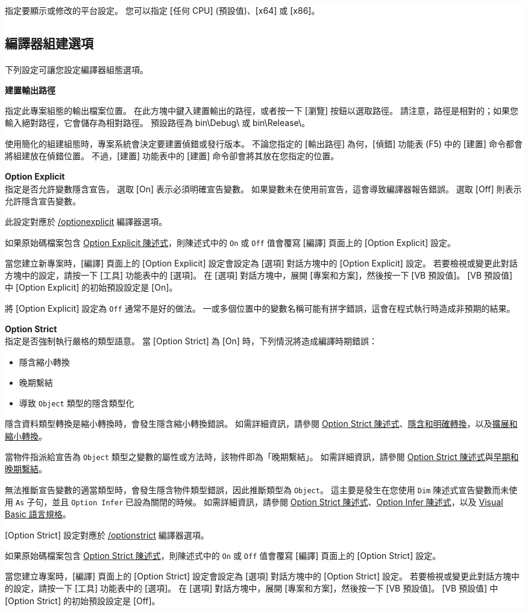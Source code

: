  指定要顯示或修改的平台設定。 您可以指定 [任何 CPU] (預設值)、[x64] 或 [x86]。

## <a name="compiler-configuration-options"></a>編譯器組建選項

下列設定可讓您設定編譯器組態選項。

 **建置輸出路徑**

 指定此專案組態的輸出檔案位置。 在此方塊中鍵入建置輸出的路徑，或者按一下 [瀏覽] 按鈕以選取路徑。 請注意，路徑是相對的；如果您輸入絕對路徑，它會儲存為相對路徑。 預設路徑為 bin\Debug\ 或 bin\Release\\。

 使用簡化的組建組態時，專案系統會決定要建置偵錯或發行版本。 不論您指定的 [輸出路徑] 為何，[偵錯] 功能表 (F5) 中的 [建置] 命令都會將組建放在偵錯位置。 不過，[建置] 功能表中的 [建置] 命令卻會將其放在您指定的位置。
  
 **Option Explicit**  
 指定是否允許變數隱含宣告。 選取 [On] 表示必須明確宣告變數。 如果變數未在使用前宣告，這會導致編譯器報告錯誤。 選取 [Off] 則表示允許隱含宣告變數。  
  
 此設定對應於 [/optionexplicit](/dotnet/visual-basic/reference/command-line-compiler/optionexplicit) 編譯器選項。  
  
 如果原始碼檔案包含 [Option Explicit 陳述式](/dotnet/visual-basic/language-reference/statements/option-explicit-statement)，則陳述式中的 `On` 或 `Off` 值會覆寫 [編譯] 頁面上的 [Option Explicit] 設定。  
  
 當您建立新專案時，[編譯] 頁面上的 [Option Explicit] 設定會設定為 [選項] 對話方塊中的 [Option Explicit] 設定。 若要檢視或變更此對話方塊中的設定，請按一下 [工具] 功能表中的 [選項]。 在 [選項] 對話方塊中，展開 [專案和方案]，然後按一下 [VB 預設值]。 [VB 預設值] 中 [Option Explicit] 的初始預設設定是 [On]。  
  
 將 [Option Explicit] 設定為 `Off` 通常不是好的做法。 一或多個位置中的變數名稱可能有拼字錯誤，這會在程式執行時造成非預期的結果。  
  
 **Option Strict**  
指定是否強制執行嚴格的類型語意。 當 [Option Strict] 為 [On] 時，下列情況將造成編譯時期錯誤：  
  
-   隱含縮小轉換  
  
-   晚期繫結  
  
-   導致 `Object` 類型的隱含類型化  
  
隱含資料類型轉換是縮小轉換時，會發生隱含縮小轉換錯誤。 如需詳細資訊，請參閱 [Option Strict 陳述式](/dotnet/visual-basic/language-reference/statements/option-strict-statement)、[隱含和明確轉換](/dotnet/visual-basic/programming-guide/language-features/data-types/implicit-and-explicit-conversions)，以及[擴展和縮小轉換](/dotnet/visual-basic/programming-guide/language-features/data-types/widening-and-narrowing-conversions)。  
  
當物件指派給宣告為 `Object` 類型之變數的屬性或方法時，該物件即為「晚期繫結」。 如需詳細資訊，請參閱 [Option Strict 陳述式](/dotnet/visual-basic/language-reference/statements/option-strict-statement)與[早期和晚期繫結](/dotnet/visual-basic/programming-guide/language-features/early-late-binding)。
  
無法推斷宣告變數的適當類型時，會發生隱含物件類型錯誤，因此推斷類型為 `Object`。 這主要是發生在您使用 `Dim` 陳述式宣告變數而未使用 `As` 子句，並且 `Option Infer` 已設為關閉的時候。 如需詳細資訊，請參閱 [Option Strict 陳述式](/dotnet/visual-basic/language-reference/statements/option-strict-statement)、[Option Infer 陳述式](/dotnet/visual-basic/language-reference/statements/option-infer-statement)，以及 [Visual Basic 語言規格](/dotnet/visual-basic/reference/language-specification)。  
  
[Option Strict] 設定對應於 [/optionstrict](/dotnet/visual-basic/reference/command-line-compiler/optionstrict) 編譯器選項。  
  
如果原始碼檔案包含 [ Option Strict 陳述式](/dotnet/visual-basic/language-reference/statements/option-strict-statement)，則陳述式中的 `On` 或 `Off` 值會覆寫 [編譯] 頁面上的 [Option Strict] 設定。  
  
當您建立專案時，[編譯] 頁面上的 [Option Strict] 設定會設定為 [選項] 對話方塊中的 [Option Strict] 設定。 若要檢視或變更此對話方塊中的設定，請按一下 [工具] 功能表中的 [選項]。 在 [選項] 對話方塊中，展開 [專案和方案]，然後按一下 [VB 預設值]。 [VB 預設值] 中 [Option Strict] 的初始預設設定是 [Off]。  
  